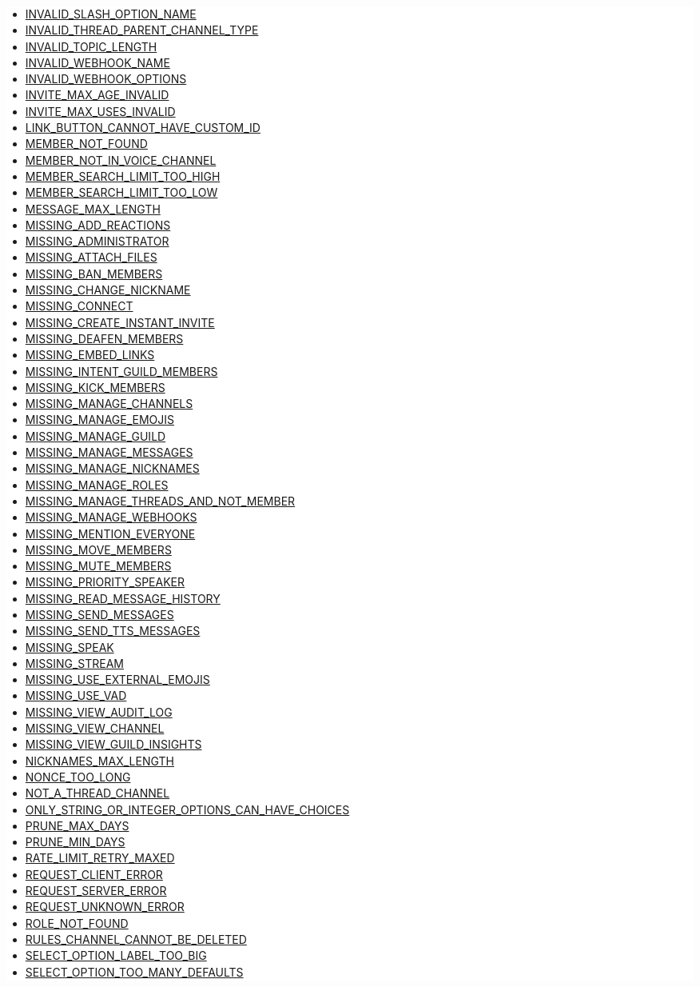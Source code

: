 - [INVALID_SLASH_OPTION_NAME](discordeno_gateway.Errors.md#invalid_slash_option_name)
- [INVALID_THREAD_PARENT_CHANNEL_TYPE](discordeno_gateway.Errors.md#invalid_thread_parent_channel_type)
- [INVALID_TOPIC_LENGTH](discordeno_gateway.Errors.md#invalid_topic_length)
- [INVALID_WEBHOOK_NAME](discordeno_gateway.Errors.md#invalid_webhook_name)
- [INVALID_WEBHOOK_OPTIONS](discordeno_gateway.Errors.md#invalid_webhook_options)
- [INVITE_MAX_AGE_INVALID](discordeno_gateway.Errors.md#invite_max_age_invalid)
- [INVITE_MAX_USES_INVALID](discordeno_gateway.Errors.md#invite_max_uses_invalid)
- [LINK_BUTTON_CANNOT_HAVE_CUSTOM_ID](discordeno_gateway.Errors.md#link_button_cannot_have_custom_id)
- [MEMBER_NOT_FOUND](discordeno_gateway.Errors.md#member_not_found)
- [MEMBER_NOT_IN_VOICE_CHANNEL](discordeno_gateway.Errors.md#member_not_in_voice_channel)
- [MEMBER_SEARCH_LIMIT_TOO_HIGH](discordeno_gateway.Errors.md#member_search_limit_too_high)
- [MEMBER_SEARCH_LIMIT_TOO_LOW](discordeno_gateway.Errors.md#member_search_limit_too_low)
- [MESSAGE_MAX_LENGTH](discordeno_gateway.Errors.md#message_max_length)
- [MISSING_ADD_REACTIONS](discordeno_gateway.Errors.md#missing_add_reactions)
- [MISSING_ADMINISTRATOR](discordeno_gateway.Errors.md#missing_administrator)
- [MISSING_ATTACH_FILES](discordeno_gateway.Errors.md#missing_attach_files)
- [MISSING_BAN_MEMBERS](discordeno_gateway.Errors.md#missing_ban_members)
- [MISSING_CHANGE_NICKNAME](discordeno_gateway.Errors.md#missing_change_nickname)
- [MISSING_CONNECT](discordeno_gateway.Errors.md#missing_connect)
- [MISSING_CREATE_INSTANT_INVITE](discordeno_gateway.Errors.md#missing_create_instant_invite)
- [MISSING_DEAFEN_MEMBERS](discordeno_gateway.Errors.md#missing_deafen_members)
- [MISSING_EMBED_LINKS](discordeno_gateway.Errors.md#missing_embed_links)
- [MISSING_INTENT_GUILD_MEMBERS](discordeno_gateway.Errors.md#missing_intent_guild_members)
- [MISSING_KICK_MEMBERS](discordeno_gateway.Errors.md#missing_kick_members)
- [MISSING_MANAGE_CHANNELS](discordeno_gateway.Errors.md#missing_manage_channels)
- [MISSING_MANAGE_EMOJIS](discordeno_gateway.Errors.md#missing_manage_emojis)
- [MISSING_MANAGE_GUILD](discordeno_gateway.Errors.md#missing_manage_guild)
- [MISSING_MANAGE_MESSAGES](discordeno_gateway.Errors.md#missing_manage_messages)
- [MISSING_MANAGE_NICKNAMES](discordeno_gateway.Errors.md#missing_manage_nicknames)
- [MISSING_MANAGE_ROLES](discordeno_gateway.Errors.md#missing_manage_roles)
- [MISSING_MANAGE_THREADS_AND_NOT_MEMBER](discordeno_gateway.Errors.md#missing_manage_threads_and_not_member)
- [MISSING_MANAGE_WEBHOOKS](discordeno_gateway.Errors.md#missing_manage_webhooks)
- [MISSING_MENTION_EVERYONE](discordeno_gateway.Errors.md#missing_mention_everyone)
- [MISSING_MOVE_MEMBERS](discordeno_gateway.Errors.md#missing_move_members)
- [MISSING_MUTE_MEMBERS](discordeno_gateway.Errors.md#missing_mute_members)
- [MISSING_PRIORITY_SPEAKER](discordeno_gateway.Errors.md#missing_priority_speaker)
- [MISSING_READ_MESSAGE_HISTORY](discordeno_gateway.Errors.md#missing_read_message_history)
- [MISSING_SEND_MESSAGES](discordeno_gateway.Errors.md#missing_send_messages)
- [MISSING_SEND_TTS_MESSAGES](discordeno_gateway.Errors.md#missing_send_tts_messages)
- [MISSING_SPEAK](discordeno_gateway.Errors.md#missing_speak)
- [MISSING_STREAM](discordeno_gateway.Errors.md#missing_stream)
- [MISSING_USE_EXTERNAL_EMOJIS](discordeno_gateway.Errors.md#missing_use_external_emojis)
- [MISSING_USE_VAD](discordeno_gateway.Errors.md#missing_use_vad)
- [MISSING_VIEW_AUDIT_LOG](discordeno_gateway.Errors.md#missing_view_audit_log)
- [MISSING_VIEW_CHANNEL](discordeno_gateway.Errors.md#missing_view_channel)
- [MISSING_VIEW_GUILD_INSIGHTS](discordeno_gateway.Errors.md#missing_view_guild_insights)
- [NICKNAMES_MAX_LENGTH](discordeno_gateway.Errors.md#nicknames_max_length)
- [NONCE_TOO_LONG](discordeno_gateway.Errors.md#nonce_too_long)
- [NOT_A_THREAD_CHANNEL](discordeno_gateway.Errors.md#not_a_thread_channel)
- [ONLY_STRING_OR_INTEGER_OPTIONS_CAN_HAVE_CHOICES](discordeno_gateway.Errors.md#only_string_or_integer_options_can_have_choices)
- [PRUNE_MAX_DAYS](discordeno_gateway.Errors.md#prune_max_days)
- [PRUNE_MIN_DAYS](discordeno_gateway.Errors.md#prune_min_days)
- [RATE_LIMIT_RETRY_MAXED](discordeno_gateway.Errors.md#rate_limit_retry_maxed)
- [REQUEST_CLIENT_ERROR](discordeno_gateway.Errors.md#request_client_error)
- [REQUEST_SERVER_ERROR](discordeno_gateway.Errors.md#request_server_error)
- [REQUEST_UNKNOWN_ERROR](discordeno_gateway.Errors.md#request_unknown_error)
- [ROLE_NOT_FOUND](discordeno_gateway.Errors.md#role_not_found)
- [RULES_CHANNEL_CANNOT_BE_DELETED](discordeno_gateway.Errors.md#rules_channel_cannot_be_deleted)
- [SELECT_OPTION_LABEL_TOO_BIG](discordeno_gateway.Errors.md#select_option_label_too_big)
- [SELECT_OPTION_TOO_MANY_DEFAULTS](discordeno_gateway.Errors.md#select_option_too_many_defaults)